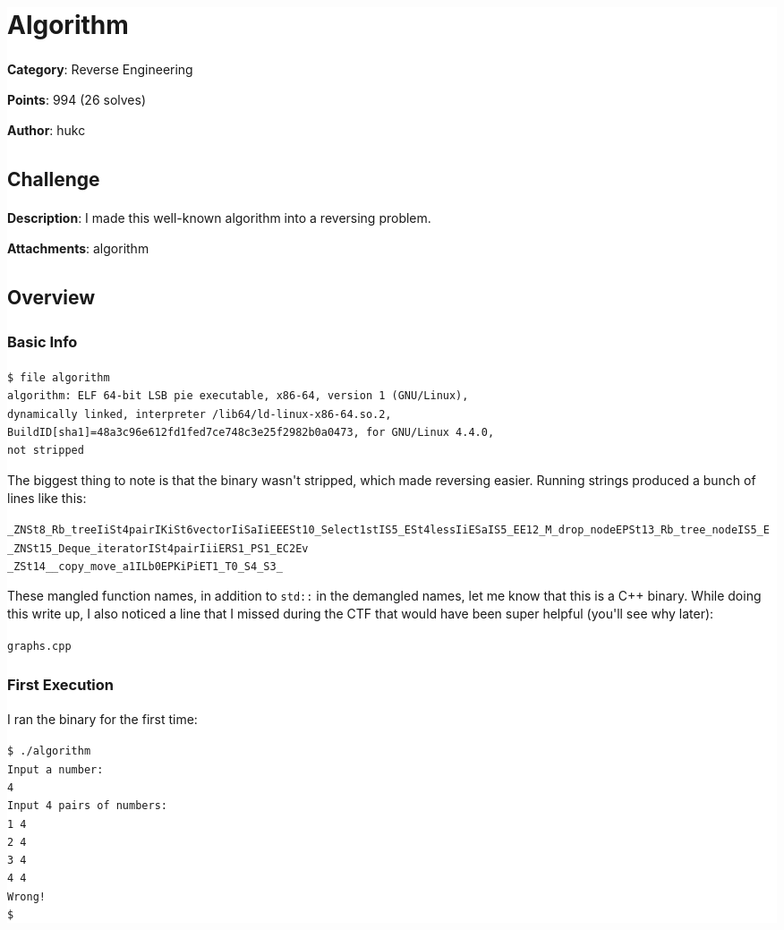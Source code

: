# Algorithm

**Category**: Reverse Engineering

**Points**: 994 (26 solves)

**Author**: hukc

## Challenge

**Description**: I made this well-known algorithm into a reversing problem.

**Attachments**: algorithm

## Overview

### Basic Info

```  
$ file algorithm  
algorithm: ELF 64-bit LSB pie executable, x86-64, version 1 (GNU/Linux),
dynamically linked, interpreter /lib64/ld-linux-x86-64.so.2,
BuildID[sha1]=48a3c96e612fd1fed7ce748c3e25f2982b0a0473, for GNU/Linux 4.4.0,
not stripped  
```

The biggest thing to note is that the binary wasn't stripped, which made
reversing easier. Running strings produced a bunch of lines like this:

```  
_ZNSt8_Rb_treeIiSt4pairIKiSt6vectorIiSaIiEEESt10_Select1stIS5_ESt4lessIiESaIS5_EE12_M_drop_nodeEPSt13_Rb_tree_nodeIS5_E  
_ZNSt15_Deque_iteratorISt4pairIiiERS1_PS1_EC2Ev  
_ZSt14__copy_move_a1ILb0EPKiPiET1_T0_S4_S3_  
```

These mangled function names, in addition to `std::` in the demangled names,
let me know that this is a C++ binary. While doing this write up, I also
noticed a line that I missed during the CTF that would have been super helpful
(you'll see why later):

`graphs.cpp`

### First Execution

I ran the binary for the first time:

```  
$ ./algorithm  
Input a number:  
4  
Input 4 pairs of numbers:  
1 4  
2 4  
3 4  
4 4  
Wrong!  
$  
```
